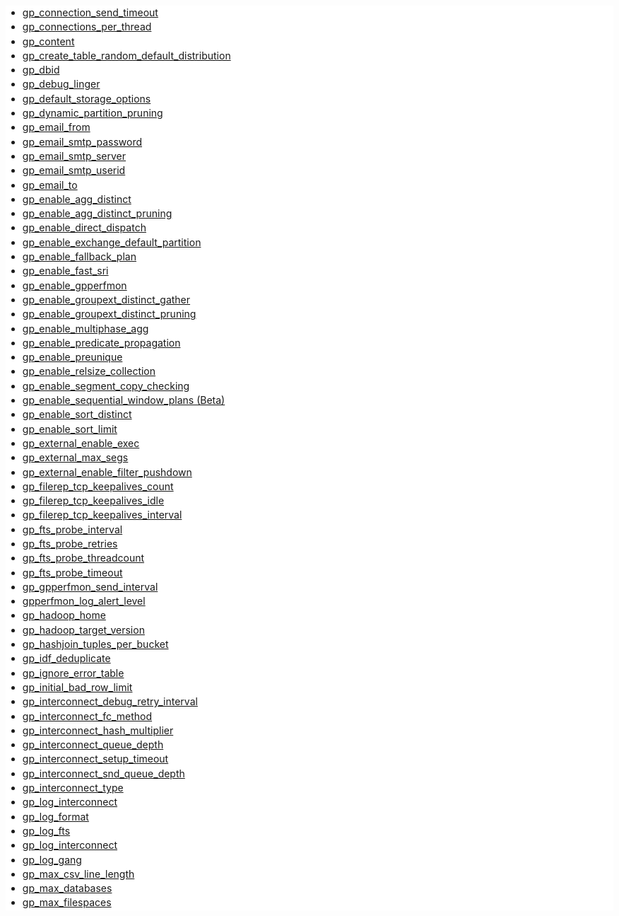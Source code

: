 -   [gp\_connection\_send\_timeout](#gp_connection_send_timeout)
-   [gp\_connections\_per\_thread](#gp_connections_per_thread)
-   [gp\_content](#gp_content)
-   [gp\_create\_table\_random\_default\_distribution](#gp_create_table_random_default_distribution)
-   [gp\_dbid](#gp_dbid)
-   [gp\_debug\_linger](#gp_debug_linger)
-   [gp\_default\_storage\_options](#gp_default_storage_options)
-   [gp\_dynamic\_partition\_pruning](#gp_dynamic_partition_pruning)
-   [gp\_email\_from](#gp_email_from)
-   [gp\_email\_smtp\_password](#gp_email_smtp_password)
-   [gp\_email\_smtp\_server](#gp_email_smtp_server)
-   [gp\_email\_smtp\_userid](#gp_email_smtp_userid)
-   [gp\_email\_to](#gp_email_to)
-   [gp\_enable\_agg\_distinct](#gp_enable_agg_distinct)
-   [gp\_enable\_agg\_distinct\_pruning](#gp_enable_agg_distinct_pruning)
-   [gp\_enable\_direct\_dispatch](#gp_enable_direct_dispatch)
-   [gp\_enable\_exchange\_default\_partition](#gp_enable_exchange_default_partition)
-   [gp\_enable\_fallback\_plan](#gp_enable_fallback_plan)
-   [gp\_enable\_fast\_sri](#gp_enable_fast_sri)
-   [gp\_enable\_gpperfmon](#gp_enable_gpperfmon)
-   [gp\_enable\_groupext\_distinct\_gather](#gp_enable_groupext_distinct_gather)
-   [gp\_enable\_groupext\_distinct\_pruning](#gp_enable_groupext_distinct_pruning)
-   [gp\_enable\_multiphase\_agg](#gp_enable_multiphase_agg)
-   [gp\_enable\_predicate\_propagation](#gp_enable_predicate_propagation)
-   [gp\_enable\_preunique](#gp_enable_preunique)
-   [gp\_enable\_relsize\_collection](#gp_enable_relsize_collection)
-   [gp\_enable\_segment\_copy\_checking](#gp_enable_segment_copy_checking)
-   [gp\_enable\_sequential\_window\_plans \(Beta\)](#gp_enable_sequential_window_plans)
-   [gp\_enable\_sort\_distinct](#gp_enable_sort_distinct)
-   [gp\_enable\_sort\_limit](#gp_enable_sort_limit)
-   [gp\_external\_enable\_exec](#gp_external_enable_exec)
-   [gp\_external\_max\_segs](#gp_external_max_segs)
-   [gp\_external\_enable\_filter\_pushdown](#gp_external_enable_filter_pushdown)
-   [gp\_filerep\_tcp\_keepalives\_count](#gp_filerep_tcp_keepalives_count)
-   [gp\_filerep\_tcp\_keepalives\_idle](#gp_filerep_tcp_keepalives_idle)
-   [gp\_filerep\_tcp\_keepalives\_interval](#gp_filerep_tcp_keepalives_interval)
-   [gp\_fts\_probe\_interval](#gp_fts_probe_interval)
-   [gp\_fts\_probe\_retries](#gp_fts_probe_retries)
-   [gp\_fts\_probe\_threadcount](#gp_fts_probe_threadcount)
-   [gp\_fts\_probe\_timeout](#gp_fts_probe_timeout)
-   [gp\_gpperfmon\_send\_interval](#gp_gpperfmon_send_interval)
-   [gpperfmon\_log\_alert\_level](#gpperfmon_log_alert_level)
-   [gp\_hadoop\_home](#gp_hadoop_home)
-   [gp\_hadoop\_target\_version](#gp_hadoop_target_version)
-   [gp\_hashjoin\_tuples\_per\_bucket](#gp_hashjoin_tuples_per_bucket)
-   [gp\_idf\_deduplicate](#gp_idf_deduplicate)
-   [gp\_ignore\_error\_table](#gp_ignore_error_table)
-   [gp\_initial\_bad\_row\_limit](#topic_lvm_ttc_3p)
-   [gp\_interconnect\_debug\_retry\_interval](#gp_interconnect_debug_retry_interval)
-   [gp\_interconnect\_fc\_method](#gp_interconnect_fc_method)
-   [gp\_interconnect\_hash\_multiplier](#gp_interconnect_hash_multiplier)
-   [gp\_interconnect\_queue\_depth](#gp_interconnect_queue_depth)
-   [gp\_interconnect\_setup\_timeout](#gp_interconnect_setup_timeout)
-   [gp\_interconnect\_snd\_queue\_depth](#gp_interconnect_snd_queue_depth)
-   [gp\_interconnect\_type](#gp_interconnect_type)
-   [gp\_log\_interconnect](#gp_log_interconnect)
-   [gp\_log\_format](#gp_log_format)
-   [gp\_log\_fts](#gp_log_fts)
-   [gp\_log\_interconnect](#gp_log_interconnect)
-   [gp\_log\_gang](#gp_log_gang)
-   [gp\_max\_csv\_line\_length](#gp_max_csv_line_length)
-   [gp\_max\_databases](#gp_max_databases)
-   [gp\_max\_filespaces](#gp_max_filespaces)